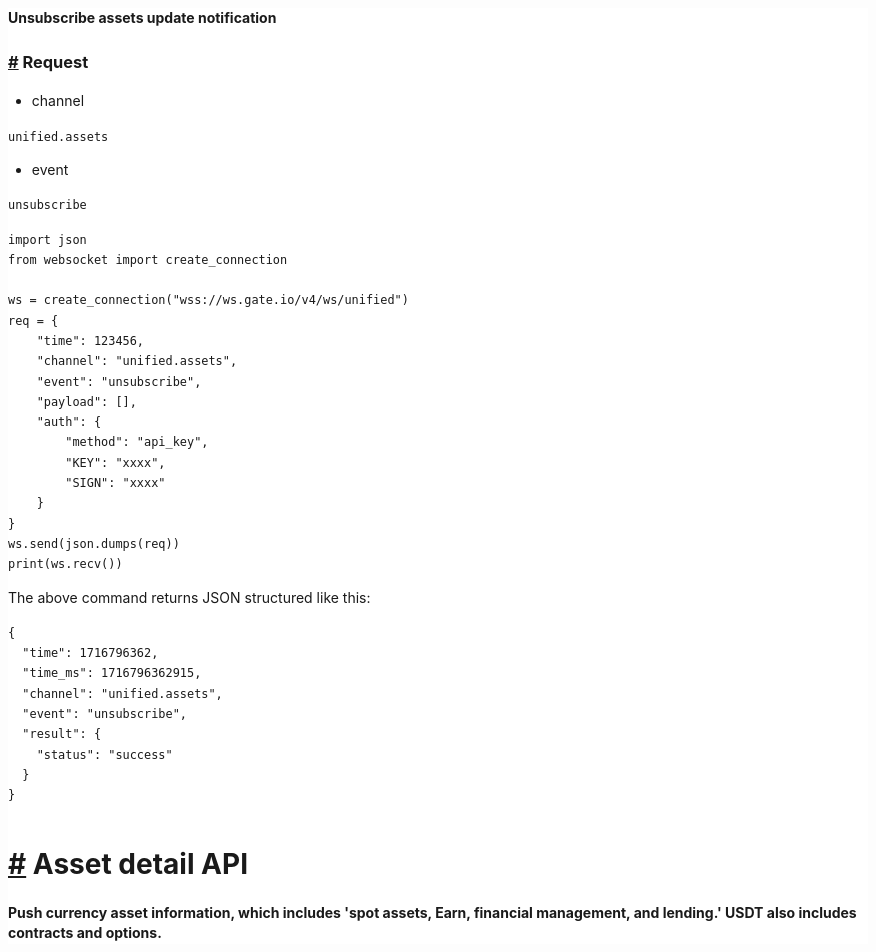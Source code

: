 **Unsubscribe assets update notification**

### [\#](https://www.gate.io/docs/developers/unified/ws/en/\#request-4) Request

- channel

`unified.assets`

- event

`unsubscribe`


```
import json
from websocket import create_connection

ws = create_connection("wss://ws.gate.io/v4/ws/unified")
req = {
    "time": 123456,
    "channel": "unified.assets",
    "event": "unsubscribe",
    "payload": [],
    "auth": {
        "method": "api_key",
        "KEY": "xxxx",
        "SIGN": "xxxx"
    }
}
ws.send(json.dumps(req))
print(ws.recv())

```

The above command returns JSON structured like this:

```
{
  "time": 1716796362,
  "time_ms": 1716796362915,
  "channel": "unified.assets",
  "event": "unsubscribe",
  "result": {
    "status": "success"
  }
}

```

# [\#](https://www.gate.io/docs/developers/unified/ws/en/\#asset-detail-api) Asset detail API

**Push currency asset information, which includes 'spot assets, Earn, financial management, and lending.' USDT also includes contracts and options.**
